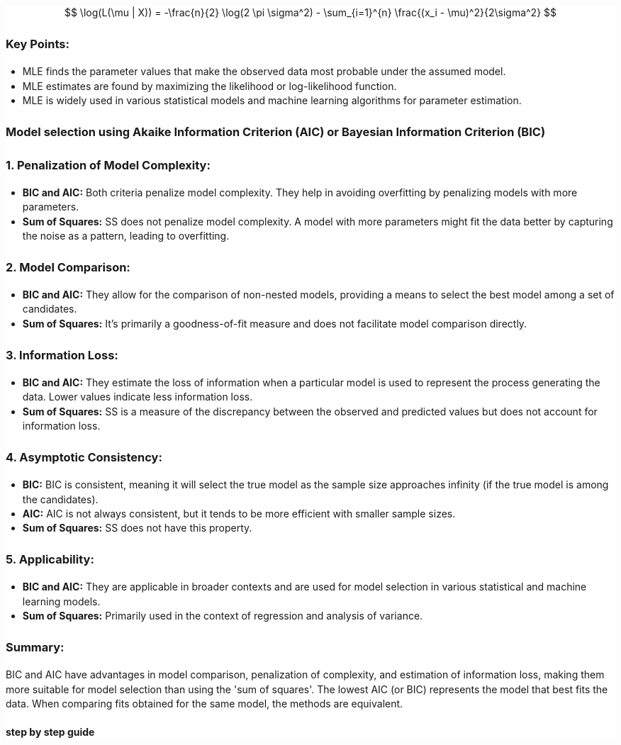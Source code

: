 $$
\log(L(\mu | X)) = -\frac{n}{2} \log(2 \pi \sigma^2) - \sum_{i=1}^{n} \frac{(x_i - \mu)^2}{2\sigma^2}
$$

### Key Points:
- MLE finds the parameter values that make the observed data most probable under the assumed model.
- MLE estimates are found by maximizing the likelihood or log-likelihood function.
- MLE is widely used in various statistical models and machine learning algorithms for parameter estimation.

### Model selection using Akaike Information Criterion (AIC) or Bayesian Information Criterion (BIC)

### 1. **Penalization of Model Complexity:**
   - **BIC and AIC:** Both criteria penalize model complexity. They help in avoiding overfitting by penalizing models with more parameters.
   - **Sum of Squares:** SS does not penalize model complexity. A model with more parameters might fit the data better by capturing the noise as a pattern, leading to overfitting.

### 2. **Model Comparison:**
   - **BIC and AIC:** They allow for the comparison of non-nested models, providing a means to select the best model among a set of candidates.
   - **Sum of Squares:** It’s primarily a goodness-of-fit measure and does not facilitate model comparison directly.

### 3. **Information Loss:**
   - **BIC and AIC:** They estimate the loss of information when a particular model is used to represent the process generating the data. Lower values indicate less information loss.
   - **Sum of Squares:** SS is a measure of the discrepancy between the observed and predicted values but does not account for information loss.

### 4. **Asymptotic Consistency:**
   - **BIC:** BIC is consistent, meaning it will select the true model as the sample size approaches infinity (if the true model is among the candidates).
   - **AIC:** AIC is not always consistent, but it tends to be more efficient with smaller sample sizes.
   - **Sum of Squares:** SS does not have this property.

### 5. **Applicability:**
   - **BIC and AIC:** They are applicable in broader contexts and are used for model selection in various statistical and machine learning models.
   - **Sum of Squares:** Primarily used in the context of regression and analysis of variance.

### **Summary:**
BIC and AIC have advantages in model comparison, penalization of complexity, and estimation of information loss, making them more suitable for model selection than using the 'sum of squares'.
The lowest AIC (or BIC) represents the model that best fits the data. When comparing fits obtained for the same model, the methods are equivalent. 
#### step by step guide
